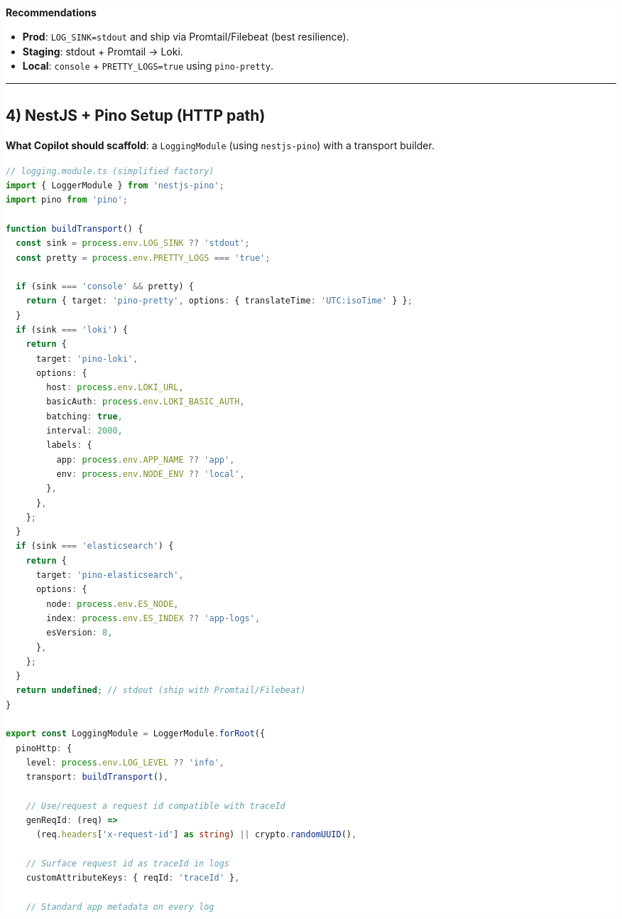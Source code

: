**Recommendations**

- **Prod**: `LOG_SINK=stdout` and ship via Promtail/Filebeat (best resilience).
- **Staging**: stdout + Promtail → Loki.
- **Local**: `console` + `PRETTY_LOGS=true` using `pino-pretty`.

---

## 4) NestJS + Pino Setup (HTTP path)

**What Copilot should scaffold**: a `LoggingModule` (using `nestjs-pino`) with a transport builder.

```ts
// logging.module.ts (simplified factory)
import { LoggerModule } from 'nestjs-pino';
import pino from 'pino';

function buildTransport() {
  const sink = process.env.LOG_SINK ?? 'stdout';
  const pretty = process.env.PRETTY_LOGS === 'true';

  if (sink === 'console' && pretty) {
    return { target: 'pino-pretty', options: { translateTime: 'UTC:isoTime' } };
  }
  if (sink === 'loki') {
    return {
      target: 'pino-loki',
      options: {
        host: process.env.LOKI_URL,
        basicAuth: process.env.LOKI_BASIC_AUTH,
        batching: true,
        interval: 2000,
        labels: {
          app: process.env.APP_NAME ?? 'app',
          env: process.env.NODE_ENV ?? 'local',
        },
      },
    };
  }
  if (sink === 'elasticsearch') {
    return {
      target: 'pino-elasticsearch',
      options: {
        node: process.env.ES_NODE,
        index: process.env.ES_INDEX ?? 'app-logs',
        esVersion: 8,
      },
    };
  }
  return undefined; // stdout (ship with Promtail/Filebeat)
}

export const LoggingModule = LoggerModule.forRoot({
  pinoHttp: {
    level: process.env.LOG_LEVEL ?? 'info',
    transport: buildTransport(),

    // Use/request a request id compatible with traceId
    genReqId: (req) =>
      (req.headers['x-request-id'] as string) || crypto.randomUUID(),

    // Surface request id as traceId in logs
    customAttributeKeys: { reqId: 'traceId' },

    // Standard app metadata on every log
```